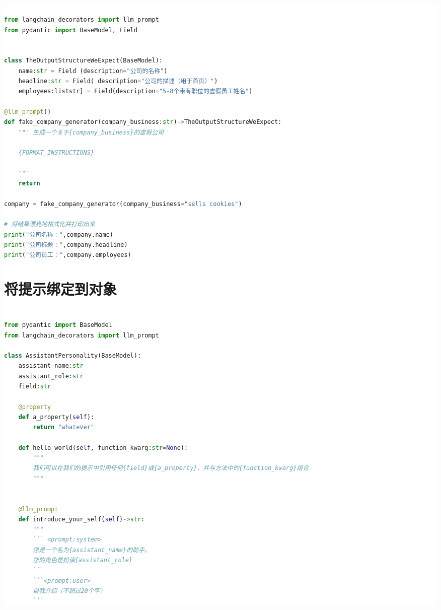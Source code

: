 

``` python

from langchain_decorators import llm_prompt
from pydantic import BaseModel, Field


class TheOutputStructureWeExpect(BaseModel):
    name:str = Field (description="公司的名称")
    headline:str = Field( description="公司的描述（用于首页）")
    employees:liststr] = Field(description="5-8个带有职位的虚假员工姓名")

@llm_prompt()
def fake_company_generator(company_business:str)->TheOutputStructureWeExpect:
    """ 生成一个关于{company_business}的虚假公司

    {FORMAT_INSTRUCTIONS}

    """
    return

company = fake_company_generator(company_business="sells cookies")

# 将结果漂亮地格式化并打印出来
print("公司名称：",company.name)
print("公司标题：",company.headline)
print("公司员工：",company.employees)

```



# 将提示绑定到对象

``` python

from pydantic import BaseModel
from langchain_decorators import llm_prompt

class AssistantPersonality(BaseModel):
    assistant_name:str
    assistant_role:str
    field:str

    @property
    def a_property(self):
        return "whatever"

    def hello_world(self, function_kwarg:str=None):
        """
        我们可以在我们的提示中引用任何{field}或{a_property}，并与方法中的{function_kwarg}组合
        """

    
    @llm_prompt
    def introduce_your_self(self)->str:
        """
        ``` <prompt:system>
        您是一个名为{assistant_name}的助手。
        您的角色是扮演{assistant_role}
        ```
        ```<prompt:user>
        自我介绍（不超过20个字）
        ```
```